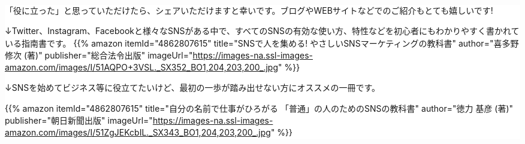 「役に立った」と思っていただけたら、シェアいただけますと幸いです。ブログやWEBサイトなどでのご紹介もとても嬉しいです!

↓Twitter、Instagram、Facebookと様々なSNSがある中で、すべてのSNSの有効な使い方、特性などを初心者にもわかりやすく書かれている指南書です。
{{% amazon 
  itemId="4862807615"
  title="SNSで人を集める! やさしいSNSマーケティングの教科書"
  author="喜多野 修次  (著)"
  publisher="総合法令出版"
  imageUrl="https://images-na.ssl-images-amazon.com/images/I/51AQPO+3VSL._SX352_BO1,204,203,200_.jpg"
%}}

↓SNSを始めてビジネス等に役立てたいけど、最初の一歩が踏み出せない方にオススメの一冊です。

{{% amazon 
  itemId="4862807615"
  title="自分の名前で仕事がひろがる 「普通」の人のためのSNSの教科書"
  author="徳力 基彦  (著)"
  publisher="朝日新聞出版"
  imageUrl="https://images-na.ssl-images-amazon.com/images/I/51ZgJEKcbIL._SX343_BO1,204,203,200_.jpg"
%}}

